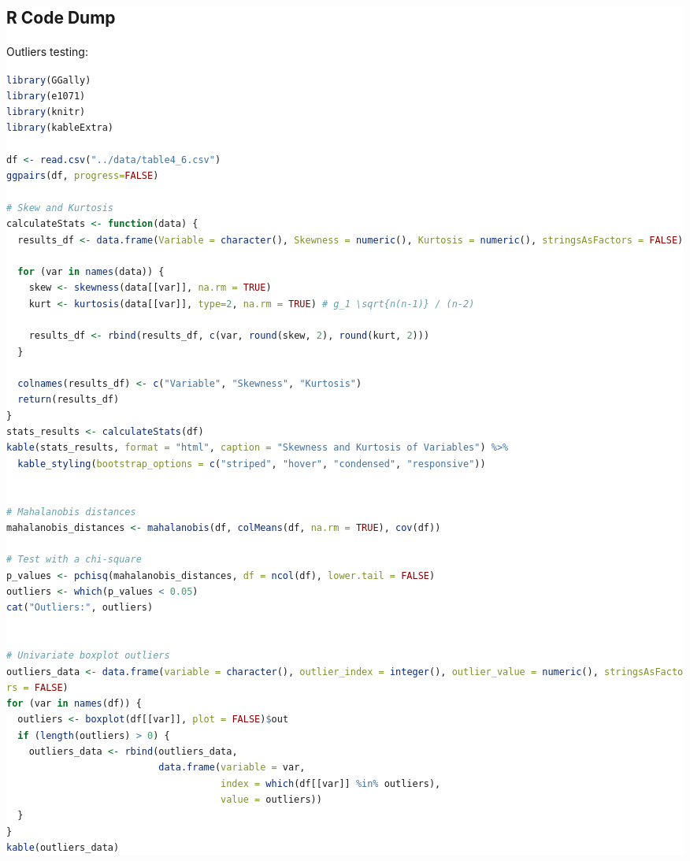 ## R Code Dump
Outliers testing:
```r
library(GGally)
library(e1071)
library(knitr)
library(kableExtra)

df <- read.csv("../data/table4_6.csv")
ggpairs(df, progress=FALSE)

# Skew and Kurtosis
calculateStats <- function(data) {
  results_df <- data.frame(Variable = character(), Skewness = numeric(), Kurtosis = numeric(), stringsAsFactors = FALSE)
  
  for (var in names(data)) {
    skew <- skewness(data[[var]], na.rm = TRUE)
    kurt <- kurtosis(data[[var]], type=2, na.rm = TRUE) # g_1 \sqrt{n(n-1)} / (n-2)
    
    results_df <- rbind(results_df, c(var, round(skew, 2), round(kurt, 2)))
  }
  
  colnames(results_df) <- c("Variable", "Skewness", "Kurtosis")
  return(results_df)
}
stats_results <- calculateStats(df)
kable(stats_results, format = "html", caption = "Skewness and Kurtosis of Variables") %>%
  kable_styling(bootstrap_options = c("striped", "hover", "condensed", "responsive"))


# Mahalanobis distances
mahalanobis_distances <- mahalanobis(df, colMeans(df, na.rm = TRUE), cov(df))

# Test with a chi-square
p_values <- pchisq(mahalanobis_distances, df = ncol(df), lower.tail = FALSE)
outliers <- which(p_values < 0.05)
cat("Outliers:", outliers)


# Univariate boxplot outliers
outliers_data <- data.frame(variable = character(), outlier_index = integer(), outlier_value = numeric(), stringsAsFactors = FALSE)
for (var in names(df)) {
  outliers <- boxplot(df[[var]], plot = FALSE)$out
  if (length(outliers) > 0) {
    outliers_data <- rbind(outliers_data, 
                           data.frame(variable = var, 
                                      index = which(df[[var]] %in% outliers), 
                                      value = outliers))
  }
}
kable(outliers_data)
```
